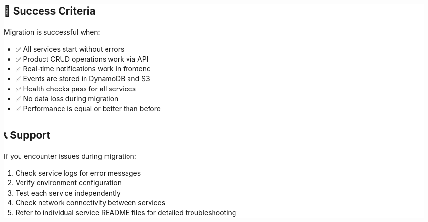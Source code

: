 ## 🎯 Success Criteria

Migration is successful when:
- ✅ All services start without errors
- ✅ Product CRUD operations work via API
- ✅ Real-time notifications work in frontend
- ✅ Events are stored in DynamoDB and S3
- ✅ Health checks pass for all services
- ✅ No data loss during migration
- ✅ Performance is equal or better than before

## 📞 Support

If you encounter issues during migration:
1. Check service logs for error messages
2. Verify environment configuration
3. Test each service independently
4. Check network connectivity between services
5. Refer to individual service README files for detailed troubleshooting